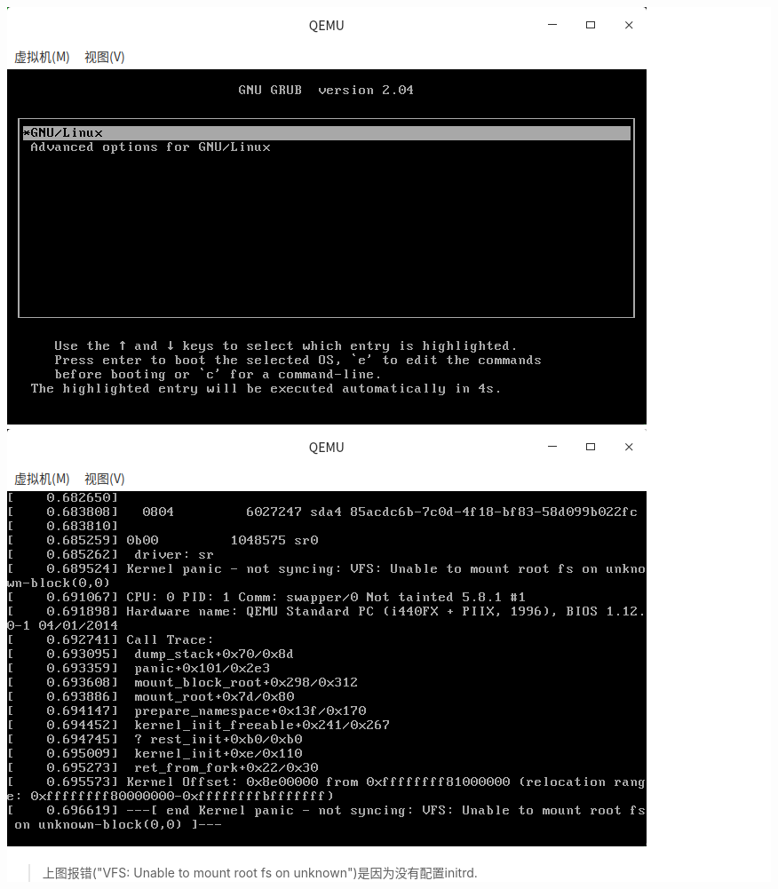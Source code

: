 ![](/misc/img/gpt_bios_grub.png)
![](/misc/img/gpt_kernel.png)

> 上图报错("VFS: Unable to mount root fs on unknown")是因为没有配置initrd.
